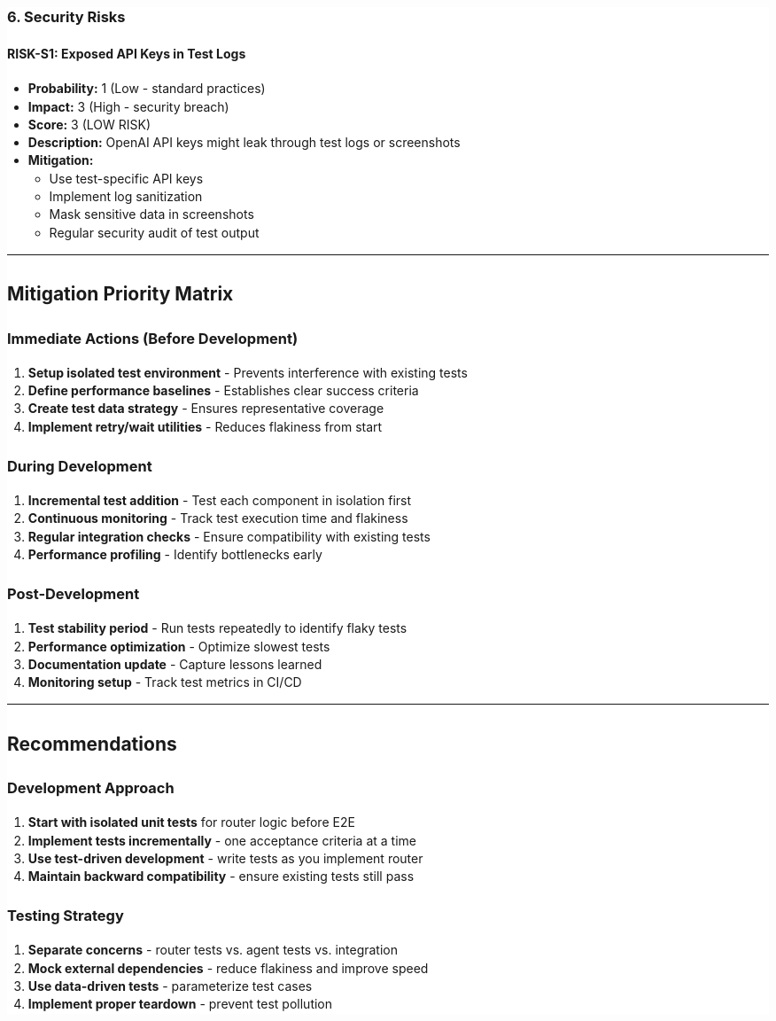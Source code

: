### 6. Security Risks

#### RISK-S1: Exposed API Keys in Test Logs
- **Probability:** 1 (Low - standard practices)
- **Impact:** 3 (High - security breach)
- **Score:** 3 (LOW RISK)
- **Description:** OpenAI API keys might leak through test logs or screenshots
- **Mitigation:**
  - Use test-specific API keys
  - Implement log sanitization
  - Mask sensitive data in screenshots
  - Regular security audit of test output

---

## Mitigation Priority Matrix

### Immediate Actions (Before Development)
1. **Setup isolated test environment** - Prevents interference with existing tests
2. **Define performance baselines** - Establishes clear success criteria
3. **Create test data strategy** - Ensures representative coverage
4. **Implement retry/wait utilities** - Reduces flakiness from start

### During Development
1. **Incremental test addition** - Test each component in isolation first
2. **Continuous monitoring** - Track test execution time and flakiness
3. **Regular integration checks** - Ensure compatibility with existing tests
4. **Performance profiling** - Identify bottlenecks early

### Post-Development
1. **Test stability period** - Run tests repeatedly to identify flaky tests
2. **Performance optimization** - Optimize slowest tests
3. **Documentation update** - Capture lessons learned
4. **Monitoring setup** - Track test metrics in CI/CD

---

## Recommendations

### Development Approach
1. **Start with isolated unit tests** for router logic before E2E
2. **Implement tests incrementally** - one acceptance criteria at a time
3. **Use test-driven development** - write tests as you implement router
4. **Maintain backward compatibility** - ensure existing tests still pass

### Testing Strategy
1. **Separate concerns** - router tests vs. agent tests vs. integration
2. **Mock external dependencies** - reduce flakiness and improve speed
3. **Use data-driven tests** - parameterize test cases
4. **Implement proper teardown** - prevent test pollution
